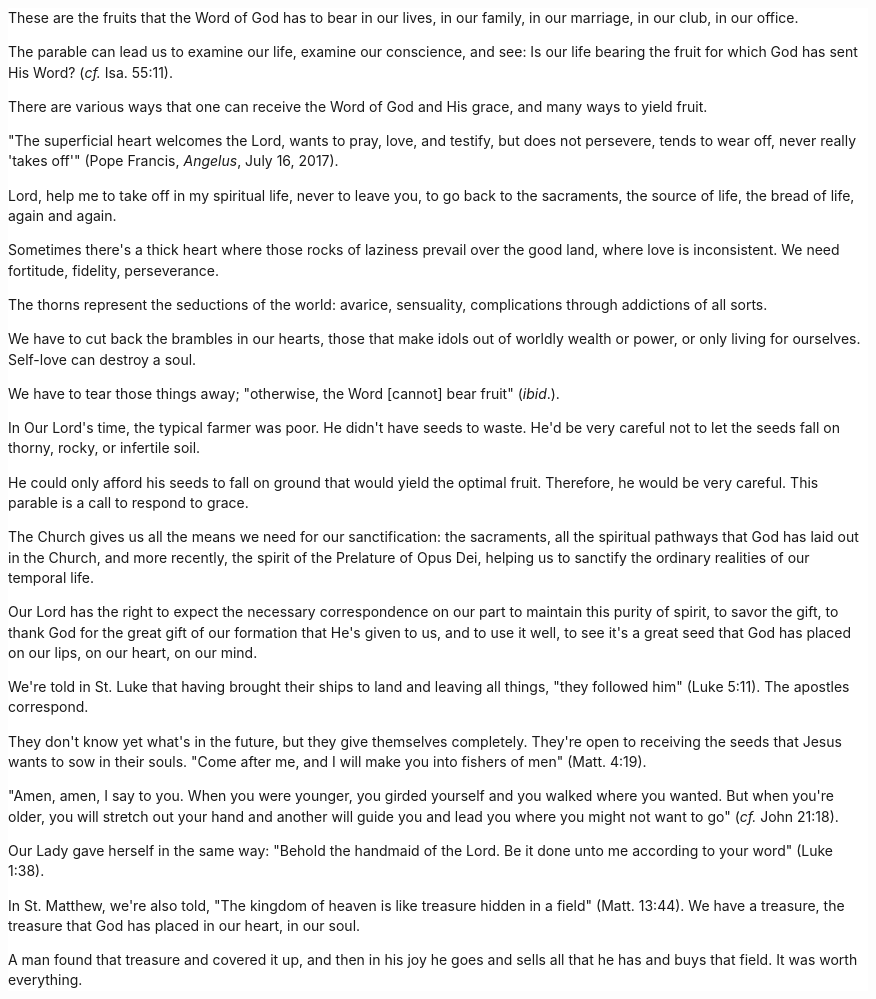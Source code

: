These are the fruits that the Word of God has to bear in our lives, in our family, in our marriage, in our club, in our office.

The parable can lead us to examine our life, examine our conscience, and see: Is our life bearing the fruit for which God has sent His Word? (*cf.* Isa. 55:11).

There are various ways that one can receive the Word of God and His grace, and many ways to yield fruit.

"The superficial heart welcomes the Lord, wants to pray, love, and testify, but does not persevere, tends to wear off, never really 'takes off'" (Pope Francis, *Angelus*, July 16, 2017).

Lord, help me to take off in my spiritual life, never to leave you, to go back to the sacraments, the source of life, the bread of life, again and again.

Sometimes there's a thick heart where those rocks of laziness prevail over the good land, where love is inconsistent. We need fortitude, fidelity, perseverance.

The thorns represent the seductions of the world: avarice, sensuality, complications through addictions of all sorts.

We have to cut back the brambles in our hearts, those that make idols out of worldly wealth or power, or only living for ourselves. Self-love can destroy a soul.

We have to tear those things away; "otherwise, the Word \[cannot\] bear fruit" (*ibid*.).

In Our Lord's time, the typical farmer was poor. He didn't have seeds to waste. He'd be very careful not to let the seeds fall on thorny, rocky, or infertile soil.

He could only afford his seeds to fall on ground that would yield the optimal fruit. Therefore, he would be very careful. This parable is a call to respond to grace.

The Church gives us all the means we need for our sanctification: the sacraments, all the spiritual pathways that God has laid out in the Church, and more recently, the spirit of the Prelature of Opus Dei, helping us to sanctify the ordinary realities of our temporal life.

Our Lord has the right to expect the necessary correspondence on our part to maintain this purity of spirit, to savor the gift, to thank God for the great gift of our formation that He's given to us, and to use it well, to see it's a great seed that God has placed on our lips, on our heart, on our mind.

We're told in St. Luke that having brought their ships to land and leaving all things, "they followed him" (Luke 5:11). The apostles correspond.

They don't know yet what's in the future, but they give themselves completely. They're open to receiving the seeds that Jesus wants to sow in their souls. "Come after me, and I will make you into fishers of men" (Matt. 4:19).

"Amen, amen, I say to you. When you were younger, you girded yourself and you walked where you wanted. But when you're older, you will stretch out your hand and another will guide you and lead you where you might not want to go" (*cf.* John 21:18).

Our Lady gave herself in the same way: "Behold the handmaid of the Lord. Be it done unto me according to your word" (Luke 1:38).

In St. Matthew, we're also told, "The kingdom of heaven is like treasure hidden in a field" (Matt. 13:44). We have a treasure, the treasure that God has placed in our heart, in our soul.

A man found that treasure and covered it up, and then in his joy he goes and sells all that he has and buys that field. It was worth everything.
